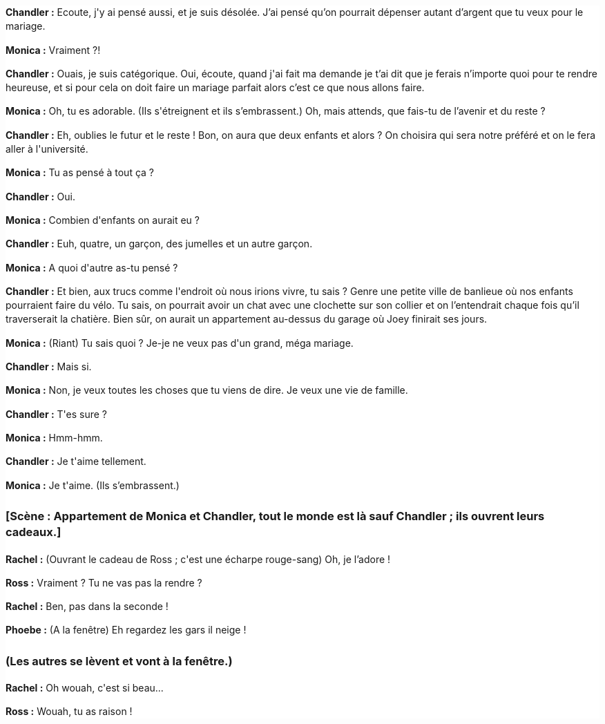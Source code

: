 **Chandler :** Ecoute, j'y ai pensé aussi, et je suis désolée. J’ai pensé qu’on pourrait dépenser autant d’argent que tu veux pour le mariage.

**Monica :** Vraiment ?!

**Chandler :** Ouais, je suis catégorique. Oui, écoute, quand j'ai fait ma demande je t’ai dit que je ferais n’importe quoi pour te rendre heureuse, et si pour cela on doit faire un mariage parfait alors c’est ce que nous allons faire.

**Monica :** Oh, tu es adorable. (Ils s'étreignent et ils s’embrassent.) Oh, mais attends, que fais-tu de l’avenir et du reste ?

**Chandler :** Eh, oublies le futur et le reste ! Bon, on aura que deux enfants et alors ? On choisira qui sera notre préféré et on le fera aller à l'université.

**Monica :** Tu as pensé à tout ça ?

**Chandler :** Oui.

**Monica :** Combien d'enfants on aurait eu ?

**Chandler :** Euh, quatre, un garçon, des jumelles et un autre garçon.

**Monica :** A quoi d'autre as-tu pensé ?

**Chandler :** Et bien, aux trucs comme l'endroit où nous irions vivre, tu sais ? Genre une petite ville de banlieue où nos enfants pourraient faire du vélo. Tu sais, on pourrait avoir un chat avec une clochette sur son collier et on l’entendrait chaque fois qu’il traverserait la chatière. Bien sûr, on aurait un appartement au-dessus du garage où Joey finirait ses jours.

**Monica :** (Riant) Tu sais quoi ? Je-je ne veux pas d'un grand, méga mariage.

**Chandler :** Mais si.

**Monica :** Non, je veux toutes les choses que tu viens de dire. Je veux une vie de famille.

**Chandler :** T'es sure ?

**Monica :** Hmm-hmm.

**Chandler :** Je t'aime tellement.

**Monica :** Je t'aime. (Ils s’embrassent.)

### [Scène : Appartement de Monica et Chandler, tout le monde est là sauf Chandler ; ils ouvrent leurs cadeaux.]

**Rachel :** (Ouvrant le cadeau de Ross ; c'est une écharpe rouge-sang) Oh, je l’adore !

**Ross :** Vraiment ? Tu ne vas pas la rendre ?

**Rachel :** Ben, pas dans la seconde !

**Phoebe :** (A la fenêtre) Eh regardez les gars il neige !

### (Les autres se lèvent et vont à la fenêtre.)

**Rachel :** Oh wouah, c'est si beau...

**Ross :** Wouah, tu as raison !
